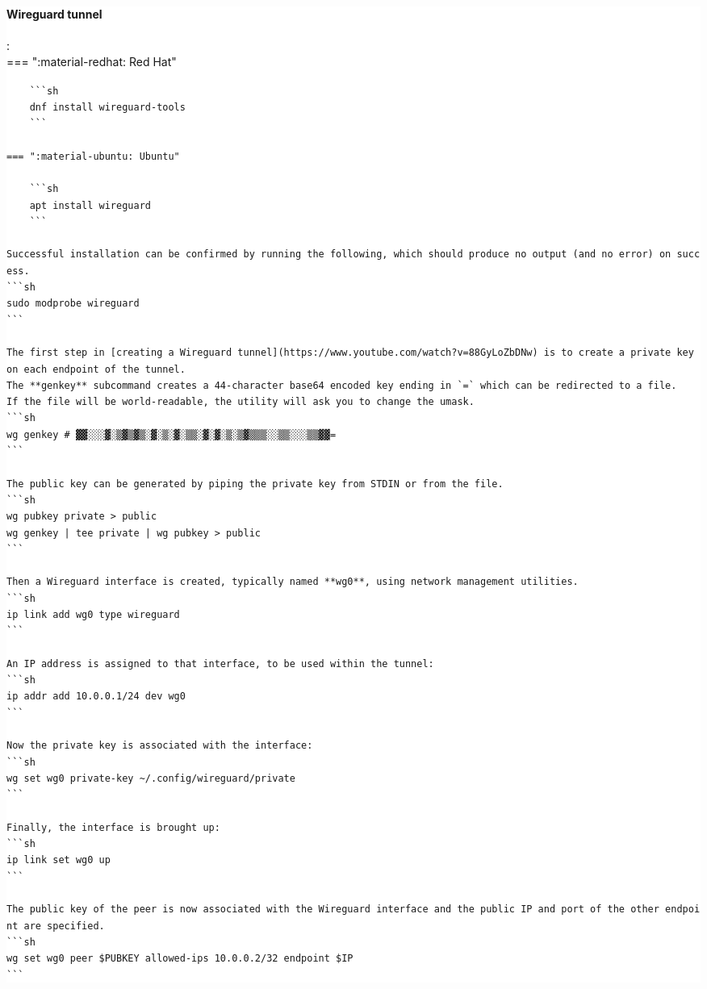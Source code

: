 #### Wireguard tunnel
:   
    === ":material-redhat: Red Hat"

        ```sh
        dnf install wireguard-tools
        ```

    === ":material-ubuntu: Ubuntu"

        ```sh
        apt install wireguard
        ```

    Successful installation can be confirmed by running the following, which should produce no output (and no error) on success.
    ```sh
    sudo modprobe wireguard
    ```

    The first step in [creating a Wireguard tunnel](https://www.youtube.com/watch?v=88GyLoZbDNw) is to create a private key on each endpoint of the tunnel.
    The **genkey** subcommand creates a 44-character base64 encoded key ending in `=` which can be redirected to a file.
    If the file will be world-readable, the utility will ask you to change the umask.
    ```sh
    wg genkey # ▓▓░░░▓░▒▓▒▓▒░▓░▒░▓░▒▒░▓░▓░▒░▒▓▒▒▒░░▒▒░░░▒▒▓▓=
    ```

    The public key can be generated by piping the private key from STDIN or from the file.
    ```sh
    wg pubkey private > public
    wg genkey | tee private | wg pubkey > public
    ```

    Then a Wireguard interface is created, typically named **wg0**, using network management utilities.
    ```sh
    ip link add wg0 type wireguard
    ```

    An IP address is assigned to that interface, to be used within the tunnel:
    ```sh
    ip addr add 10.0.0.1/24 dev wg0
    ```

    Now the private key is associated with the interface:
    ```sh
    wg set wg0 private-key ~/.config/wireguard/private
    ```

    Finally, the interface is brought up:
    ```sh
    ip link set wg0 up
    ```

    The public key of the peer is now associated with the Wireguard interface and the public IP and port of the other endpoint are specified.
    ```sh
    wg set wg0 peer $PUBKEY allowed-ips 10.0.0.2/32 endpoint $IP
    ```
